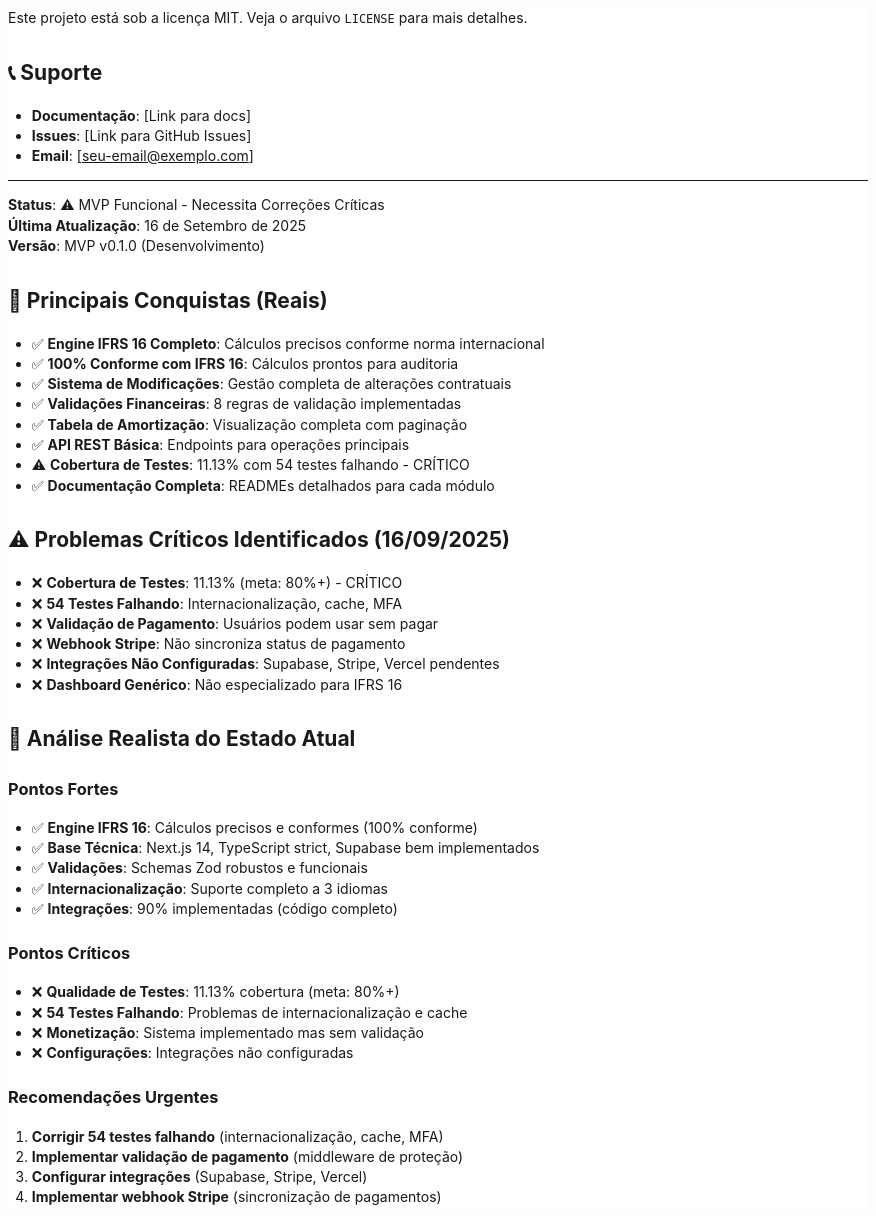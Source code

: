 Este projeto está sob a licença MIT. Veja o arquivo `LICENSE` para mais detalhes.

## 📞 Suporte

- **Documentação**: [Link para docs]
- **Issues**: [Link para GitHub Issues]
- **Email**: [seu-email@exemplo.com]

---

**Status**: ⚠️ MVP Funcional - Necessita Correções Críticas  
**Última Atualização**: 16 de Setembro de 2025  
**Versão**: MVP v0.1.0 (Desenvolvimento)

## 🎉 Principais Conquistas (Reais)

- ✅ **Engine IFRS 16 Completo**: Cálculos precisos conforme norma internacional
- ✅ **100% Conforme com IFRS 16**: Cálculos prontos para auditoria
- ✅ **Sistema de Modificações**: Gestão completa de alterações contratuais
- ✅ **Validações Financeiras**: 8 regras de validação implementadas
- ✅ **Tabela de Amortização**: Visualização completa com paginação
- ✅ **API REST Básica**: Endpoints para operações principais
- ⚠️ **Cobertura de Testes**: 11.13% com 54 testes falhando - CRÍTICO
- ✅ **Documentação Completa**: READMEs detalhados para cada módulo

## ⚠️ Problemas Críticos Identificados (16/09/2025)

- ❌ **Cobertura de Testes**: 11.13% (meta: 80%+) - CRÍTICO
- ❌ **54 Testes Falhando**: Internacionalização, cache, MFA
- ❌ **Validação de Pagamento**: Usuários podem usar sem pagar
- ❌ **Webhook Stripe**: Não sincroniza status de pagamento
- ❌ **Integrações Não Configuradas**: Supabase, Stripe, Vercel pendentes
- ❌ **Dashboard Genérico**: Não especializado para IFRS 16

## 🚨 Análise Realista do Estado Atual

### **Pontos Fortes**
- ✅ **Engine IFRS 16**: Cálculos precisos e conformes (100% conforme)
- ✅ **Base Técnica**: Next.js 14, TypeScript strict, Supabase bem implementados
- ✅ **Validações**: Schemas Zod robustos e funcionais
- ✅ **Internacionalização**: Suporte completo a 3 idiomas
- ✅ **Integrações**: 90% implementadas (código completo)

### **Pontos Críticos**
- ❌ **Qualidade de Testes**: 11.13% cobertura (meta: 80%+)
- ❌ **54 Testes Falhando**: Problemas de internacionalização e cache
- ❌ **Monetização**: Sistema implementado mas sem validação
- ❌ **Configurações**: Integrações não configuradas

### **Recomendações Urgentes**
1. **Corrigir 54 testes falhando** (internacionalização, cache, MFA)
2. **Implementar validação de pagamento** (middleware de proteção)
3. **Configurar integrações** (Supabase, Stripe, Vercel)
4. **Implementar webhook Stripe** (sincronização de pagamentos)
